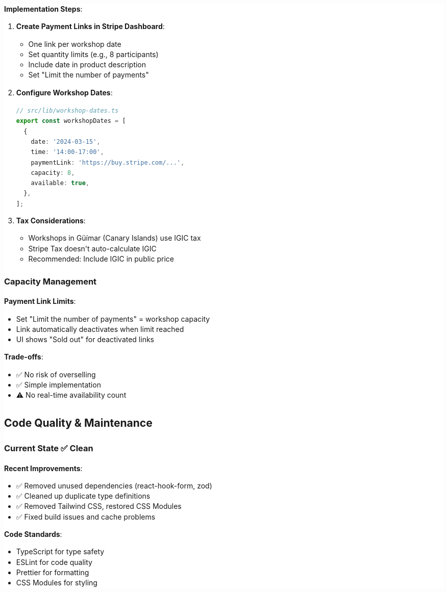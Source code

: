**Implementation Steps**:

1. **Create Payment Links in Stripe Dashboard**:
   - One link per workshop date
   - Set quantity limits (e.g., 8 participants)
   - Include date in product description
   - Set "Limit the number of payments"

2. **Configure Workshop Dates**:

   ```typescript
   // src/lib/workshop-dates.ts
   export const workshopDates = [
     {
       date: '2024-03-15',
       time: '14:00-17:00',
       paymentLink: 'https://buy.stripe.com/...',
       capacity: 8,
       available: true,
     },
   ];
   ```

3. **Tax Considerations**:
   - Workshops in Güímar (Canary Islands) use IGIC tax
   - Stripe Tax doesn't auto-calculate IGIC
   - Recommended: Include IGIC in public price

### Capacity Management

**Payment Link Limits**:

- Set "Limit the number of payments" = workshop capacity
- Link automatically deactivates when limit reached
- UI shows "Sold out" for deactivated links

**Trade-offs**:

- ✅ No risk of overselling
- ✅ Simple implementation
- ⚠️ No real-time availability count

## Code Quality & Maintenance

### Current State ✅ Clean

**Recent Improvements**:

- ✅ Removed unused dependencies (react-hook-form, zod)
- ✅ Cleaned up duplicate type definitions
- ✅ Removed Tailwind CSS, restored CSS Modules
- ✅ Fixed build issues and cache problems

**Code Standards**:

- TypeScript for type safety
- ESLint for code quality
- Prettier for formatting
- CSS Modules for styling

